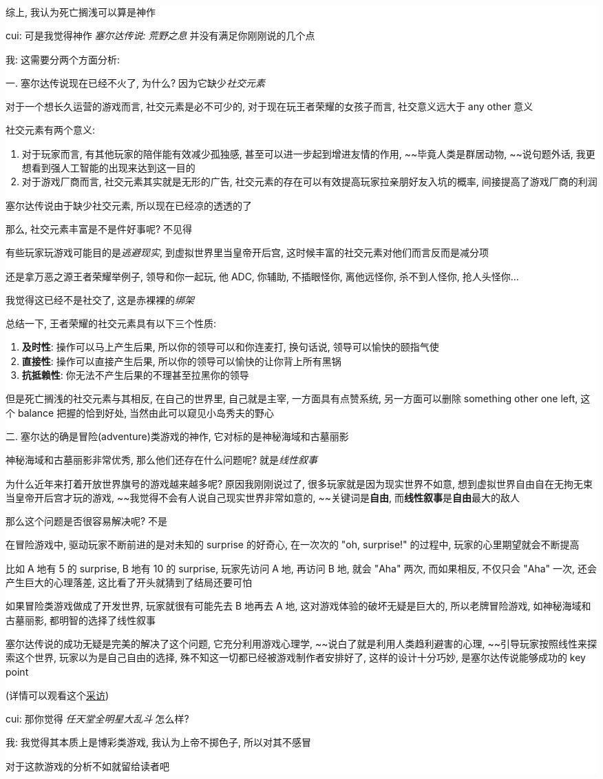 综上, 我认为死亡搁浅可以算是神作

cui: 可是我觉得神作 _塞尔达传说: 荒野之息_ 并没有满足你刚刚说的几个点

我: 这需要分两个方面分析:

一. 塞尔达传说现在已经不火了, 为什么?
因为它缺少*社交元素*

对于一个想长久运营的游戏而言, 社交元素是必不可少的, 对于现在玩王者荣耀的女孩子而言, 社交意义远大于 any other 意义

社交元素有两个意义:

1. 对于玩家而言, 有其他玩家的陪伴能有效减少孤独感, 甚至可以进一步起到增进友情的作用, ~~毕竟人类是群居动物, ~~说句题外话, 我更想看到强人工智能的出现来达到这一目的
2. 对于游戏厂商而言, 社交元素其实就是无形的广告, 社交元素的存在可以有效提高玩家拉亲朋好友入坑的概率, 间接提高了游戏厂商的利润

塞尔达传说由于缺少社交元素, 所以现在已经凉的透透的了

那么, 社交元素丰富是不是件好事呢? 不见得

有些玩家玩游戏可能目的是*逃避现实*, 到虚拟世界里当皇帝开后宫, 这时候丰富的社交元素对他们而言反而是减分项

还是拿万恶之源王者荣耀举例子, 领导和你一起玩, 他 ADC, 你辅助, 不插眼怪你, 离他远怪你, 杀不到人怪你, 抢人头怪你...

我觉得这已经不是社交了, 这是赤裸裸的*绑架*

总结一下, 王者荣耀的社交元素具有以下三个性质:

1. **及时性**: 操作可以马上产生后果, 所以你的领导可以和你连麦打, 换句话说, 领导可以愉快的颐指气使
2. **直接性**: 操作可以直接产生后果, 所以你的领导可以愉快的让你背上所有黑锅
3. **抗抵赖性**: 你无法不产生后果的不理甚至拉黑你的领导

但是死亡搁浅的社交元素与其相反, 在自己的世界里, 自己就是主宰, 一方面具有点赞系统, 另一方面可以删除 something other one left, 这个 balance 把握的恰到好处, 当然由此可以窥见小岛秀夫的野心

二. 塞尔达的确是冒险(adventure)类游戏的神作, 它对标的是神秘海域和古墓丽影

神秘海域和古墓丽影非常优秀, 那么他们还存在什么问题呢? 就是*线性叙事*

为什么近年来打着开放世界旗号的游戏越来越多呢? 原因我刚刚说过了, 很多玩家就是因为现实世界不如意, 想到虚拟世界自由自在无拘无束当皇帝开后宫才玩的游戏, ~~我觉得不会有人说自己现实世界非常如意的, ~~关键词是**自由**, 而**线性叙事**是**自由**最大的敌人

那么这个问题是否很容易解决呢? 不是

在冒险游戏中, 驱动玩家不断前进的是对未知的 surprise 的好奇心, 在一次次的 "oh, surprise!" 的过程中, 玩家的心里期望就会不断提高

比如 A 地有 5 的 surprise, B 地有 10 的 surprise, 玩家先访问 A 地, 再访问 B 地, 就会 "Aha" 两次, 而如果相反, 不仅只会 "Aha" 一次, 还会产生巨大的心理落差, 这比看了开头就猜到了结局还要可怕

如果冒险类游戏做成了开发世界, 玩家就很有可能先去 B 地再去 A 地, 这对游戏体验的破坏无疑是巨大的, 所以老牌冒险游戏, 如神秘海域和古墓丽影, 都明智的选择了线性叙事

塞尔达传说的成功无疑是完美的解决了这个问题, 它充分利用游戏心理学, ~~说白了就是利用人类趋利避害的心理, ~~引导玩家按照线性来探索这个世界, 玩家以为是自己自由的选择, 殊不知这一切都已经被游戏制作者安排好了, 这样的设计十分巧妙, 是塞尔达传说能够成功的 key point

(详情可以观看这个[采访](https://www.bilibili.com/video/av9178559))

cui: 那你觉得 *任天堂全明星大乱斗* 怎么样?

我: 我觉得其本质上是博彩类游戏, 我认为上帝不掷色子, 所以对其不感冒

对于这款游戏的分析不如就留给读者吧

